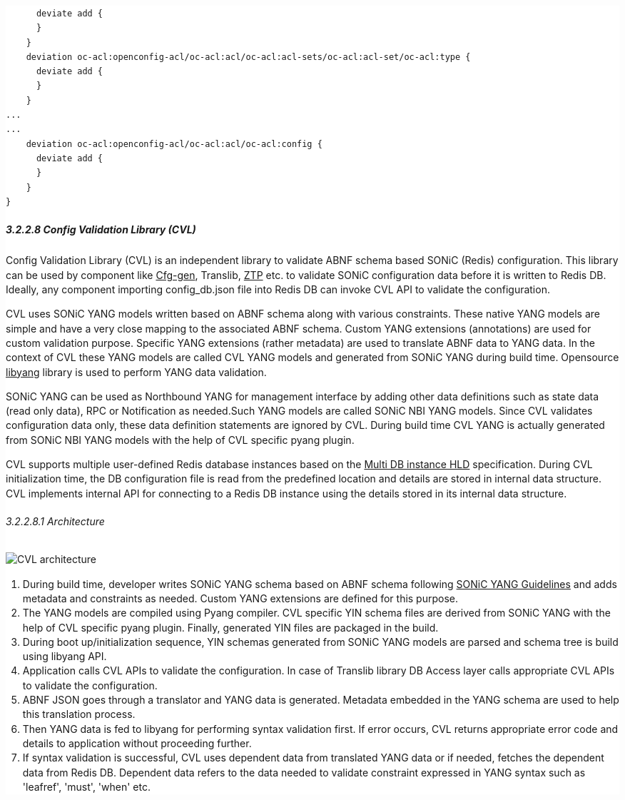```
      deviate add {
      }
    }
    deviation oc-acl:openconfig-acl/oc-acl:acl/oc-acl:acl-sets/oc-acl:acl-set/oc-acl:type {
      deviate add {
      }
    }
...
...
    deviation oc-acl:openconfig-acl/oc-acl:acl/oc-acl:config {
      deviate add {
      }
    }
}
```


##### 3.2.2.8 Config Validation Library (CVL)

Config Validation Library (CVL) is an independent library to validate ABNF schema based SONiC (Redis) configuration. This library can be used by component like [Cfg-gen](https://github.com/Azure/sonic-buildimage/blob/master/src/sonic-config-engine/sonic-cfggen), Translib, [ZTP](https://github.com/Azure/SONiC/blob/master/doc/ztp/ztp.md) etc. to validate SONiC configuration data before it is written to Redis DB. Ideally, any component importing config_db.json file into Redis DB can invoke CVL API to validate the configuration. 

CVL uses SONiC YANG models written based on ABNF schema along with various constraints. These native YANG models are simple and have a very close mapping to the associated ABNF schema. Custom YANG extensions (annotations) are used for custom validation purpose. Specific YANG extensions (rather metadata) are used to translate ABNF data to YANG data. In the context of CVL these YANG models are called CVL YANG models and generated from SONiC YANG during build time. Opensource [libyang](https://github.com/CESNET/libyang) library is used to perform YANG data validation.

SONiC YANG can be used as Northbound YANG for management interface by adding other data definitions such as state data (read only data), RPC or Notification as needed.Such YANG models are called SONiC NBI YANG models. Since CVL validates configuration data only, these data definition statements are ignored by CVL. During build time CVL YANG is actually generated from SONiC NBI YANG models with the help of CVL specific pyang plugin. 

CVL supports multiple user-defined Redis database instances based on the [Multi DB instance HLD](https://github.com/Azure/SONiC/blob/master/doc/database/multi_database_instances.md) specification. During CVL initialization time, the DB configuration file is read from the predefined location and details are stored in internal data structure. CVL implements internal API for connecting to a Redis DB instance using the details stored in its internal data structure.

###### 3.2.2.8.1 Architecture

![CVL architecture](images/CVL_Arch.jpg)

1. During build time, developer writes SONiC YANG schema based on ABNF schema following [SONiC YANG Guidelines](https://github.com/Azure/SONiC/blob/master/doc/mgmt/SONiC_YANG_Model_Guidelines.md) and adds metadata and constraints as needed. Custom YANG extensions are defined for this purpose.
2. The YANG models are compiled using Pyang compiler. CVL specific YIN schema files are derived from SONiC YANG with the help of CVL specific pyang plugin. Finally, generated YIN files are packaged in the build.
3. During boot up/initialization sequence, YIN schemas generated from SONiC YANG models are parsed and schema tree is build using libyang API.
4. Application calls CVL APIs to validate the configuration. In case of Translib library DB Access layer calls appropriate CVL APIs to validate the configuration.
5. ABNF JSON goes through a translator and YANG  data is generated. Metadata embedded in the YANG schema are used to help this translation process.
6. Then YANG data is fed to libyang for performing syntax validation first. If error occurs, CVL returns appropriate error code and details to application without proceeding further.
7. If syntax validation is successful, CVL uses dependent data from translated YANG data or if needed, fetches the dependent data from Redis DB. Dependent data refers to the data needed to validate constraint expressed in YANG syntax such as 'leafref', 'must', 'when' etc.